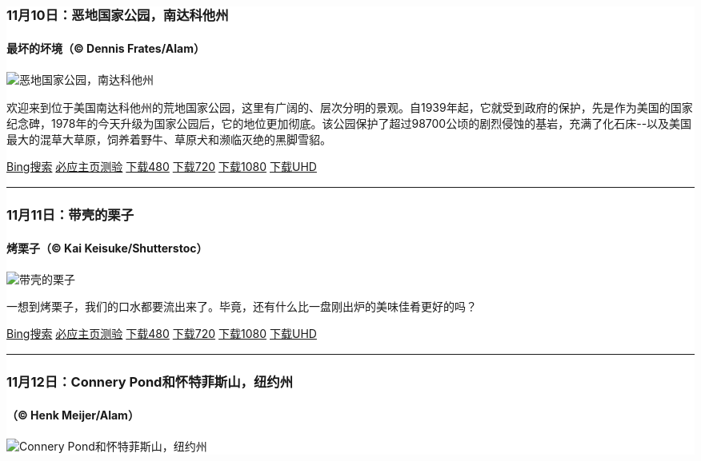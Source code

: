 ### 11月10日：恶地国家公园，南达科他州
#### 最坏的坏境（© Dennis Frates/Alam）

![恶地国家公园，南达科他州](https://cn.bing.com/th?id=OHR.LakotaBadlands_ZH-CN0151830089_800x480.jpg&rf=LaDigue_800x480.jpg "恶地国家公园，南达科他州")

欢迎来到位于美国南达科他州的荒地国家公园，这里有广阔的、层次分明的景观。自1939年起，它就受到政府的保护，先是作为美国的国家纪念碑，1978年的今天升级为国家公园后，它的地位更加彻底。该公园保护了超过98700公顷的剧烈侵蚀的基岩，充满了化石床--以及美国最大的混草大草原，饲养着野牛、草原犬和濒临灭绝的黑脚雪貂。



[Bing搜索](https://cn.bing.com/search?q=%E6%9C%80%E5%9D%8F%E7%9A%84%E5%9D%8F%E5%A2%83&form=hpcapt&filters=HpDate:"20201109_1600" "必应今日图片 2020 11月 10")
[必应主页测验](https://cn.bing.comsearch?q=Bing+homepage+quiz&filters=WQOskey:"HPQuiz_20201110_LakotaBadlands"&FORM=HPQUIZ "必应主页测验 2020 11月 10")
[下载480](https://cn.bing.com/th?id=OHR.LakotaBadlands_ZH-CN0151830089_800x480.jpg&rf=LaDigue_800x480.jpg "最坏的坏境")
[下载720](https://cn.bing.com/th?id=OHR.LakotaBadlands_ZH-CN0151830089_1280x720.jpg&rf=LaDigue_1280x720.jpg "最坏的坏境")
[下载1080](https://cn.bing.com/th?id=OHR.LakotaBadlands_ZH-CN0151830089_1920x1080.jpg&rf=LaDigue_1920x1080.jpg "最坏的坏境")
[下载UHD](https://cn.bing.com/th?id=OHR.LakotaBadlands_ZH-CN0151830089_UHD.jpg&rf=LaDigue_UHD.jpg "最坏的坏境")

---
### 11月11日：带壳的栗子
#### 烤栗子（© Kai Keisuke/Shutterstoc）

![带壳的栗子](https://cn.bing.com/th?id=OHR.EsskastanieD_ZH-CN9736686128_800x480.jpg&rf=LaDigue_800x480.jpg "带壳的栗子")

一想到烤栗子，我们的口水都要流出来了。毕竟，还有什么比一盘刚出炉的美味佳肴更好的吗？



[Bing搜索](https://cn.bing.com/search?q=%E7%83%A4%E6%A0%97%E5%AD%90&form=hpcapt&filters=HpDate:"20201110_1600" "必应今日图片 2020 11月 11")
[必应主页测验](https://cn.bing.comsearch?q=Bing+homepage+quiz&filters=WQOskey:"HPQuiz_20201111_EsskastanieD"&FORM=HPQUIZ "必应主页测验 2020 11月 11")
[下载480](https://cn.bing.com/th?id=OHR.EsskastanieD_ZH-CN9736686128_800x480.jpg&rf=LaDigue_800x480.jpg "烤栗子")
[下载720](https://cn.bing.com/th?id=OHR.EsskastanieD_ZH-CN9736686128_1280x720.jpg&rf=LaDigue_1280x720.jpg "烤栗子")
[下载1080](https://cn.bing.com/th?id=OHR.EsskastanieD_ZH-CN9736686128_1920x1080.jpg&rf=LaDigue_1920x1080.jpg "烤栗子")
[下载UHD](https://cn.bing.com/th?id=OHR.EsskastanieD_ZH-CN9736686128_UHD.jpg&rf=LaDigue_UHD.jpg "烤栗子")

---
### 11月12日：Connery Pond和怀特菲斯山，纽约州
#### （© Henk Meijer/Alam）

![Connery Pond和怀特菲斯山，纽约州](https://cn.bing.com/th?id=OHR.ConneryPond_ZH-CN9900515488_800x480.jpg&rf=LaDigue_800x480.jpg "Connery Pond和怀特菲斯山，纽约州")
